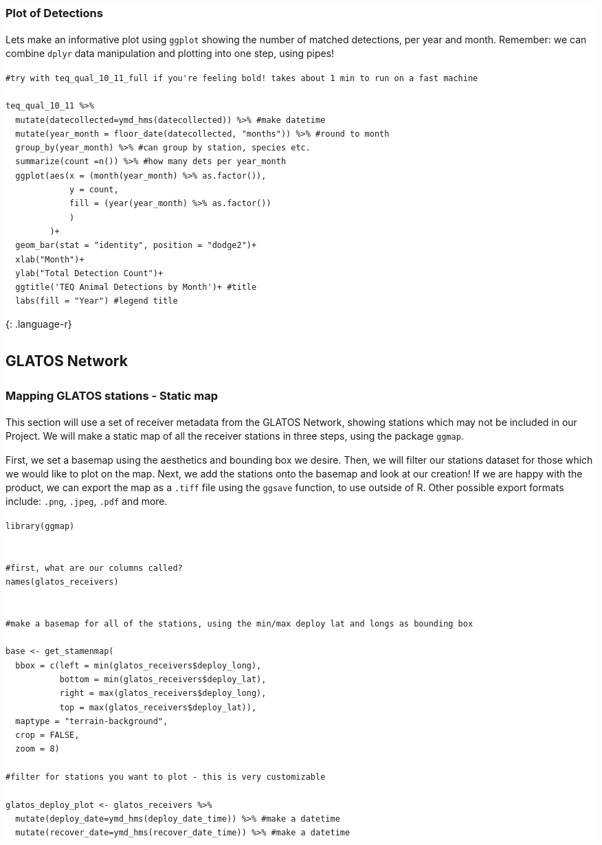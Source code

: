 ### Plot of Detections

Lets make an informative plot using `ggplot` showing the number of matched detections, per year and month. Remember: we can combine `dplyr` data manipulation and plotting into one step, using pipes!

~~~
#try with teq_qual_10_11_full if you're feeling bold! takes about 1 min to run on a fast machine

teq_qual_10_11 %>% 
  mutate(datecollected=ymd_hms(datecollected)) %>% #make datetime
  mutate(year_month = floor_date(datecollected, "months")) %>% #round to month
  group_by(year_month) %>% #can group by station, species etc.
  summarize(count =n()) %>% #how many dets per year_month
  ggplot(aes(x = (month(year_month) %>% as.factor()), 
             y = count, 
             fill = (year(year_month) %>% as.factor())
             )
         )+ 
  geom_bar(stat = "identity", position = "dodge2")+ 
  xlab("Month")+
  ylab("Total Detection Count")+
  ggtitle('TEQ Animal Detections by Month')+ #title
  labs(fill = "Year") #legend title

~~~
{: .language-r}


## GLATOS Network

### Mapping GLATOS stations - Static map

This section will use a set of receiver metadata from the GLATOS Network, showing stations which may not be included in our Project. We will make a static map of all the receiver stations in three steps, using the package `ggmap`. 

First, we set a basemap using the aesthetics and bounding box we desire. Then, we will filter our stations dataset for those which we would like to plot on the map. Next, we add the stations onto the basemap and look at our creation! If we are happy with the product, we can export the map as a `.tiff` file using the `ggsave` function, to use outside of R. Other possible export formats include: `.png`, `.jpeg`, `.pdf` and more.
~~~
library(ggmap)


#first, what are our columns called?
names(glatos_receivers)


#make a basemap for all of the stations, using the min/max deploy lat and longs as bounding box

base <- get_stamenmap(
  bbox = c(left = min(glatos_receivers$deploy_long), 
           bottom = min(glatos_receivers$deploy_lat), 
           right = max(glatos_receivers$deploy_long), 
           top = max(glatos_receivers$deploy_lat)),
  maptype = "terrain-background", 
  crop = FALSE,
  zoom = 8)

#filter for stations you want to plot - this is very customizable

glatos_deploy_plot <- glatos_receivers %>% 
  mutate(deploy_date=ymd_hms(deploy_date_time)) %>% #make a datetime
  mutate(recover_date=ymd_hms(recover_date_time)) %>% #make a datetime
~~~